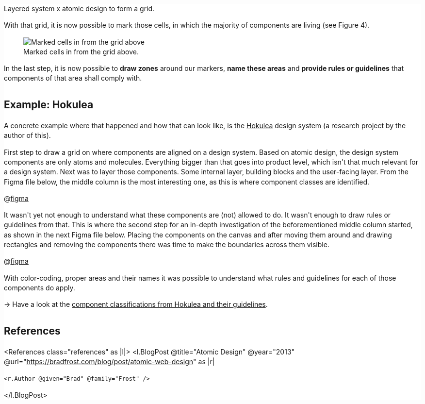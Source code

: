   <figcaption>Layered system x atomic design to form a grid.</figcaption>
</figure>

With that grid, it is now possible to mark those cells, in which the majority of
components are living (see Figure 4).

<figure>
  <img alt="Marked cells in from the grid above"
  src="/classification.png" style="width: 75%;">

  <figcaption>Marked cells in from the grid above.</figcaption>
</figure>

In the last step, it is now possible to **draw zones** around our markers,
**name these areas** and **provide rules or guidelines** that components of that
area shall comply with.

## Example: Hokulea

A concrete example where that happened and how that can look like, is the
<a href="https://hokulea.netlify.app/" target="_blank">Hokulea</a> design system
(a research project by the author of this).

First step to draw a grid on where components are aligned on a design system.
Based on atomic design, the design system components are only atoms and
molecules. Everything bigger than that goes into product level, which isn't that
much relevant for a design system. Next was to layer those components. Some
internal layer, building blocks and the user-facing layer. From the Figma file
below, the middle column is the most interesting one, as this is where component
classes are identified.

@[figma](https://www.figma.com/file/sWEslYwEe6y87vkVn5DtKm/Classification-Sheet?node-id=1%3A2)

It wasn't yet not enough to understand what these components are (not) allowed
to do. It wasn't enough to draw rules or guidelines from that. This is where the
second step for an in-depth investigation of the beforementioned middle column
started, as shown in the next Figma file below. Placing the components on the
canvas and after moving them around and drawing rectangles and removing the
components there was time to make the boundaries across them visible.

@[figma](https://www.figma.com/file/sWEslYwEe6y87vkVn5DtKm/Documentation%3A-Components?node-id=741%3A0)

With color-coding, proper areas and their names it was possible to understand
what rules and guidelines for each of those components do apply.

-&gt; Have a look at the <a
href="https://hokulea.netlify.app/?path=/story/documentation-development--classification"
target="_blank">component
classifications from Hokulea and their guidelines</a>.

## References

<References class="references" as |l|>
  <l.BlogPost
    @title="Atomic Design"
    @year="2013"
    @url="https://bradfrost.com/blog/post/atomic-web-design"
    as |r|
  >
    <r.Author @given="Brad" @family="Frost" />
  </l.BlogPost>
